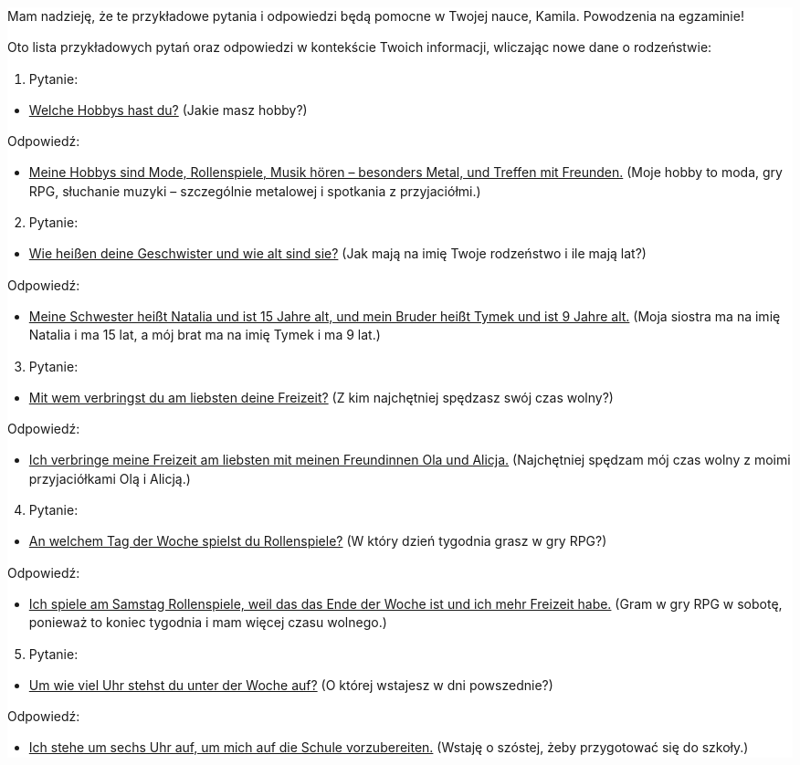 Mam nadzieję, że te przykładowe pytania i odpowiedzi będą pomocne w Twojej nauce, Kamila. Powodzenia na egzaminie!

Oto lista przykładowych pytań oraz odpowiedzi w kontekście Twoich informacji, wliczając nowe dane o rodzeństwie:

1. Pytanie:
- [Welche Hobbys hast du?](https://translate.google.com/?sl=de&tl=pl&text=Welche%20Hobbys%20hast%20du%3F&op=translate) (Jakie masz hobby?)

Odpowiedź:
- [Meine Hobbys sind Mode, Rollenspiele, Musik hören – besonders Metal, und Treffen mit Freunden.](https://translate.google.com/?sl=de&tl=pl&text=Meine%20Hobbys%20sind%20Mode%2C%20Rollenspiele%2C%20Musik%20h%C3%B6ren%20%E2%80%93%20besonders%20Metal%2C%20und%20Treffen%20mit%20Freunden.&op=translate) (Moje hobby to moda, gry RPG, słuchanie muzyki – szczególnie metalowej i spotkania z przyjaciółmi.)

2. Pytanie:
- [Wie heißen deine Geschwister und wie alt sind sie?](https://translate.google.com/?sl=de&tl=pl&text=Wie%20hei%C3%9Fen%20deine%20Geschwister%20und%20wie%20alt%20sind%20sie%3F&op=translate) (Jak mają na imię Twoje rodzeństwo i ile mają lat?)

Odpowiedź:
- [Meine Schwester heißt Natalia und ist 15 Jahre alt, und mein Bruder heißt Tymek und ist 9 Jahre alt.](https://translate.google.com/?sl=de&tl=pl&text=Meine%20Schwester%20hei%C3%9Ft%20Natalia%20und%20ist%2015%20Jahre%20alt%2C%20und%20mein%20Bruder%20hei%C3%9Ft%20Tymek%20und%20ist%209%20Jahre%20alt.&op=translate) (Moja siostra ma na imię Natalia i ma 15 lat, a mój brat ma na imię Tymek i ma 9 lat.)

3. Pytanie:
- [Mit wem verbringst du am liebsten deine Freizeit?](https://translate.google.com/?sl=de&tl=pl&text=Mit%20wem%20verbringst%20du%20am%20liebsten%20deine%20Freizeit%3F&op=translate) (Z kim najchętniej spędzasz swój czas wolny?)

Odpowiedź:
- [Ich verbringe meine Freizeit am liebsten mit meinen Freundinnen Ola und Alicja.](https://translate.google.com/?sl=de&tl=pl&text=Ich%20verbringe%20meine%20Freizeit%20am%20liebsten%20mit%20meinen%20Freundinnen%20Ola%20und%20Alicja.&op=translate) (Najchętniej spędzam mój czas wolny z moimi przyjaciółkami Olą i Alicją.)

4. Pytanie:
- [An welchem Tag der Woche spielst du Rollenspiele?](https://translate.google.com/?sl=de&tl=pl&text=An%20welchem%20Tag%20der%20Woche%20spielst%20du%20Rollenspiele%3F&op=translate) (W który dzień tygodnia grasz w gry RPG?)

Odpowiedź:
- [Ich spiele am Samstag Rollenspiele, weil das das Ende der Woche ist und ich mehr Freizeit habe.](https://translate.google.com/?sl=de&tl=pl&text=Ich%20spiele%20am%20Samstag%20Rollenspiele%2C%20weil%20das%20das%20Ende%20der%20Woche%20ist%20und%20ich%20mehr%20Freizeit%20habe.&op=translate) (Gram w gry RPG w sobotę, ponieważ to koniec tygodnia i mam więcej czasu wolnego.)

5. Pytanie:
- [Um wie viel Uhr stehst du unter der Woche auf?](https://translate.google.com/?sl=de&tl=pl&text=Um%20wie%20viel%20Uhr%20stehst%20du%20unter%20der%20Woche%20auf%3F&op=translate) (O której wstajesz w dni powszednie?)

Odpowiedź:
- [Ich stehe um sechs Uhr auf, um mich auf die Schule vorzubereiten.](https://translate.google.com/?sl=de&tl=pl&text=Ich%20stehe%20um%20sechs%20Uhr%20auf%2C%20um%20mich%20auf%20die%20Schule%20vorzubereiten.&op=translate) (Wstaję o szóstej, żeby przygotować się do szkoły.)
